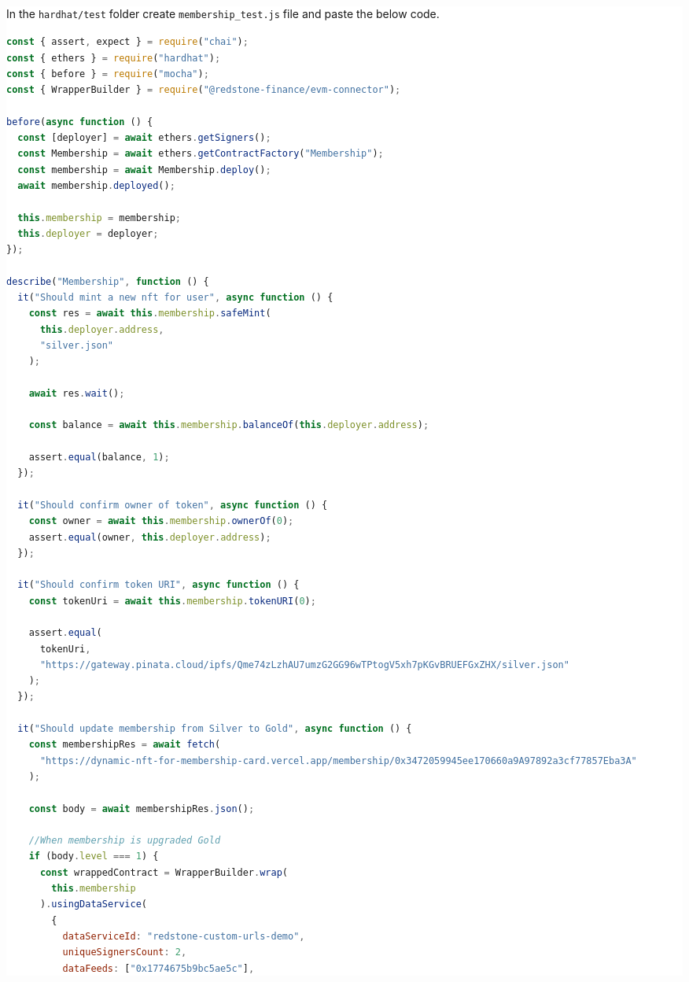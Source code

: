 In the `hardhat/test` folder create `membership_test.js` file and paste the below code.

```js
const { assert, expect } = require("chai");
const { ethers } = require("hardhat");
const { before } = require("mocha");
const { WrapperBuilder } = require("@redstone-finance/evm-connector");

before(async function () {
  const [deployer] = await ethers.getSigners();
  const Membership = await ethers.getContractFactory("Membership");
  const membership = await Membership.deploy();
  await membership.deployed();

  this.membership = membership;
  this.deployer = deployer;
});

describe("Membership", function () {
  it("Should mint a new nft for user", async function () {
    const res = await this.membership.safeMint(
      this.deployer.address,
      "silver.json"
    );

    await res.wait();

    const balance = await this.membership.balanceOf(this.deployer.address);

    assert.equal(balance, 1);
  });

  it("Should confirm owner of token", async function () {
    const owner = await this.membership.ownerOf(0);
    assert.equal(owner, this.deployer.address);
  });

  it("Should confirm token URI", async function () {
    const tokenUri = await this.membership.tokenURI(0);

    assert.equal(
      tokenUri,
      "https://gateway.pinata.cloud/ipfs/Qme74zLzhAU7umzG2GG96wTPtogV5xh7pKGvBRUEFGxZHX/silver.json"
    );
  });

  it("Should update membership from Silver to Gold", async function () {
    const membershipRes = await fetch(
      "https://dynamic-nft-for-membership-card.vercel.app/membership/0x3472059945ee170660a9A97892a3cf77857Eba3A"
    );

    const body = await membershipRes.json();

    //When membership is upgraded Gold
    if (body.level === 1) {
      const wrappedContract = WrapperBuilder.wrap(
        this.membership
      ).usingDataService(
        {
          dataServiceId: "redstone-custom-urls-demo",
          uniqueSignersCount: 2,
          dataFeeds: ["0x1774675b9bc5ae5c"],
```